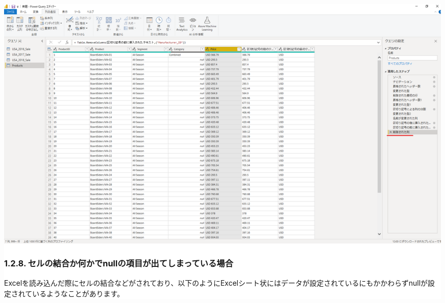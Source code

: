![Untitled](./img/01/Untitled11.png)

### 1.2.8. セルの結合か何かでnullの項目が出てしまっている場合

Excelを読み込んだ際にセルの結合などがされており、以下のようにExcelシート状にはデータが設定されているにもかかわらずnullが設定されているようなことがあります。
